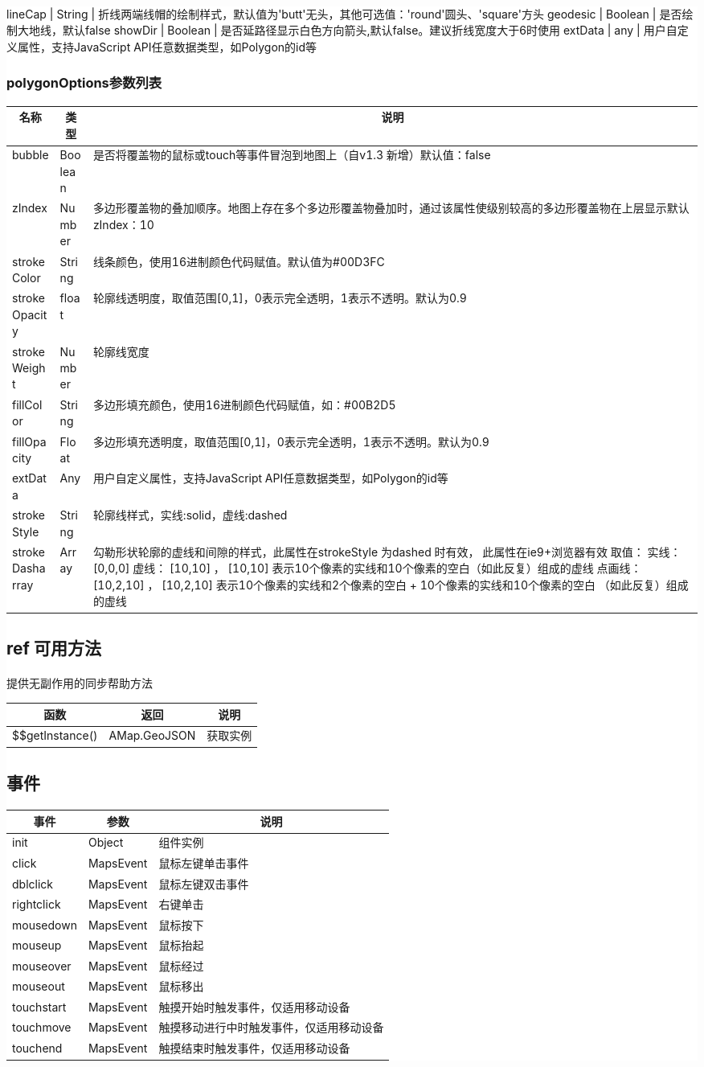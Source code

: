 lineCap | String | 折线两端线帽的绘制样式，默认值为'butt'无头，其他可选值：'round'圆头、'square'方头
geodesic | Boolean | 是否绘制大地线，默认false
showDir | Boolean | 是否延路径显示白色方向箭头,默认false。建议折线宽度大于6时使用
extData | any | 用户自定义属性，支持JavaScript API任意数据类型，如Polygon的id等

### polygonOptions参数列表
名称 | 类型 | 说明
---|---|---|
bubble | Boolean | 是否将覆盖物的鼠标或touch等事件冒泡到地图上（自v1.3 新增）默认值：false
zIndex | Number | 多边形覆盖物的叠加顺序。地图上存在多个多边形覆盖物叠加时，通过该属性使级别较高的多边形覆盖物在上层显示默认zIndex：10
strokeColor | String | 线条颜色，使用16进制颜色代码赋值。默认值为#00D3FC
strokeOpacity | float | 轮廓线透明度，取值范围[0,1]，0表示完全透明，1表示不透明。默认为0.9
strokeWeight | Number | 轮廓线宽度
fillColor | String | 多边形填充颜色，使用16进制颜色代码赋值，如：#00B2D5
fillOpacity | Float | 多边形填充透明度，取值范围[0,1]，0表示完全透明，1表示不透明。默认为0.9
extData | Any | 用户自定义属性，支持JavaScript API任意数据类型，如Polygon的id等
strokeStyle | String | 轮廓线样式，实线:solid，虚线:dashed
strokeDasharray | Array | 勾勒形状轮廓的虚线和间隙的样式，此属性在strokeStyle 为dashed 时有效， 此属性在ie9+浏览器有效 取值： 实线： [0,0,0] 虚线： [10,10] ， [10,10] 表示10个像素的实线和10个像素的空白（如此反复）组成的虚线 点画线： [10,2,10] ， [10,2,10] 表示10个像素的实线和2个像素的空白 + 10个像素的实线和10个像素的空白 （如此反复）组成的虚线


## ref 可用方法
提供无副作用的同步帮助方法

函数 | 返回 | 说明
---|---|---|
$$getInstance() | AMap.GeoJSON | 获取实例

## 事件

事件 | 参数 | 说明
---|---|---|
init | Object | 组件实例
click | MapsEvent | 鼠标左键单击事件
dblclick | MapsEvent | 鼠标左键双击事件
rightclick | MapsEvent | 右键单击
mousedown | MapsEvent | 鼠标按下
mouseup | MapsEvent | 鼠标抬起
mouseover | MapsEvent | 鼠标经过
mouseout | MapsEvent | 鼠标移出
touchstart | MapsEvent | 触摸开始时触发事件，仅适用移动设备
touchmove | MapsEvent | 触摸移动进行中时触发事件，仅适用移动设备
touchend | MapsEvent | 触摸结束时触发事件，仅适用移动设备
